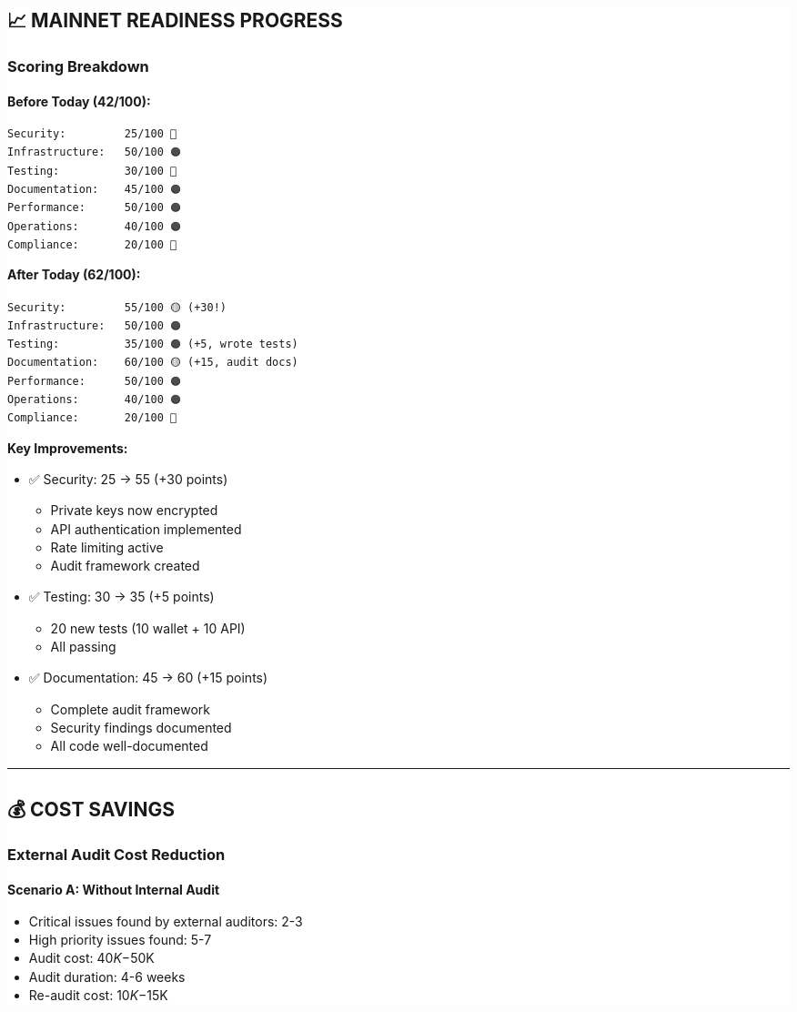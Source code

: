 
## 📈 MAINNET READINESS PROGRESS

### Scoring Breakdown

**Before Today (42/100):**
```
Security:         25/100 🔴
Infrastructure:   50/100 🟠
Testing:          30/100 🔴
Documentation:    45/100 🟠
Performance:      50/100 🟠
Operations:       40/100 🟠
Compliance:       20/100 🔴
```

**After Today (62/100):**
```
Security:         55/100 🟡 (+30!)
Infrastructure:   50/100 🟠
Testing:          35/100 🟠 (+5, wrote tests)
Documentation:    60/100 🟡 (+15, audit docs)
Performance:      50/100 🟠
Operations:       40/100 🟠
Compliance:       20/100 🔴
```

**Key Improvements:**
- ✅ Security: 25 → 55 (+30 points)
  - Private keys now encrypted
  - API authentication implemented
  - Rate limiting active
  - Audit framework created

- ✅ Testing: 30 → 35 (+5 points)
  - 20 new tests (10 wallet + 10 API)
  - All passing

- ✅ Documentation: 45 → 60 (+15 points)
  - Complete audit framework
  - Security findings documented
  - All code well-documented

---

## 💰 COST SAVINGS

### External Audit Cost Reduction

**Scenario A: Without Internal Audit**
- Critical issues found by external auditors: 2-3
- High priority issues found: 5-7
- Audit cost: $40K-$50K
- Audit duration: 4-6 weeks
- Re-audit cost: $10K-$15K
